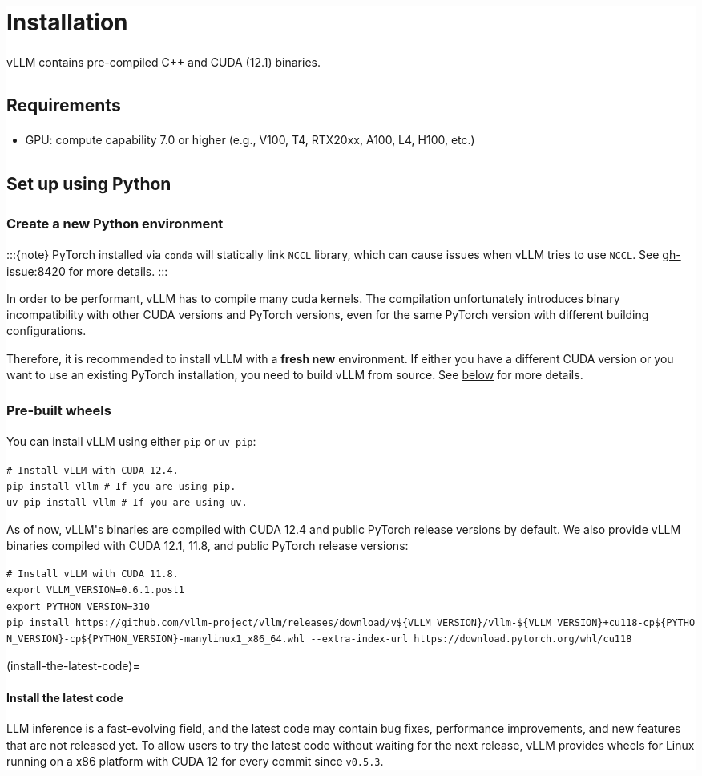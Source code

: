 # Installation

vLLM contains pre-compiled C++ and CUDA (12.1) binaries.

## Requirements

- GPU: compute capability 7.0 or higher (e.g., V100, T4, RTX20xx, A100, L4, H100, etc.)

## Set up using Python

### Create a new Python environment

:::{note}
PyTorch installed via `conda` will statically link `NCCL` library, which can cause issues when vLLM tries to use `NCCL`. See <gh-issue:8420> for more details.
:::

In order to be performant, vLLM has to compile many cuda kernels. The compilation unfortunately introduces binary incompatibility with other CUDA versions and PyTorch versions, even for the same PyTorch version with different building configurations.

Therefore, it is recommended to install vLLM with a **fresh new** environment. If either you have a different CUDA version or you want to use an existing PyTorch installation, you need to build vLLM from source. See [below](#build-from-source) for more details.

### Pre-built wheels

You can install vLLM using either `pip` or `uv pip`:

```console
# Install vLLM with CUDA 12.4.
pip install vllm # If you are using pip.
uv pip install vllm # If you are using uv.
```

As of now, vLLM's binaries are compiled with CUDA 12.4 and public PyTorch release versions by default. We also provide vLLM binaries compiled with CUDA 12.1, 11.8, and public PyTorch release versions:

```console
# Install vLLM with CUDA 11.8.
export VLLM_VERSION=0.6.1.post1
export PYTHON_VERSION=310
pip install https://github.com/vllm-project/vllm/releases/download/v${VLLM_VERSION}/vllm-${VLLM_VERSION}+cu118-cp${PYTHON_VERSION}-cp${PYTHON_VERSION}-manylinux1_x86_64.whl --extra-index-url https://download.pytorch.org/whl/cu118
```

(install-the-latest-code)=

#### Install the latest code

LLM inference is a fast-evolving field, and the latest code may contain bug fixes, performance improvements, and new features that are not released yet. To allow users to try the latest code without waiting for the next release, vLLM provides wheels for Linux running on a x86 platform with CUDA 12 for every commit since `v0.5.3`.

